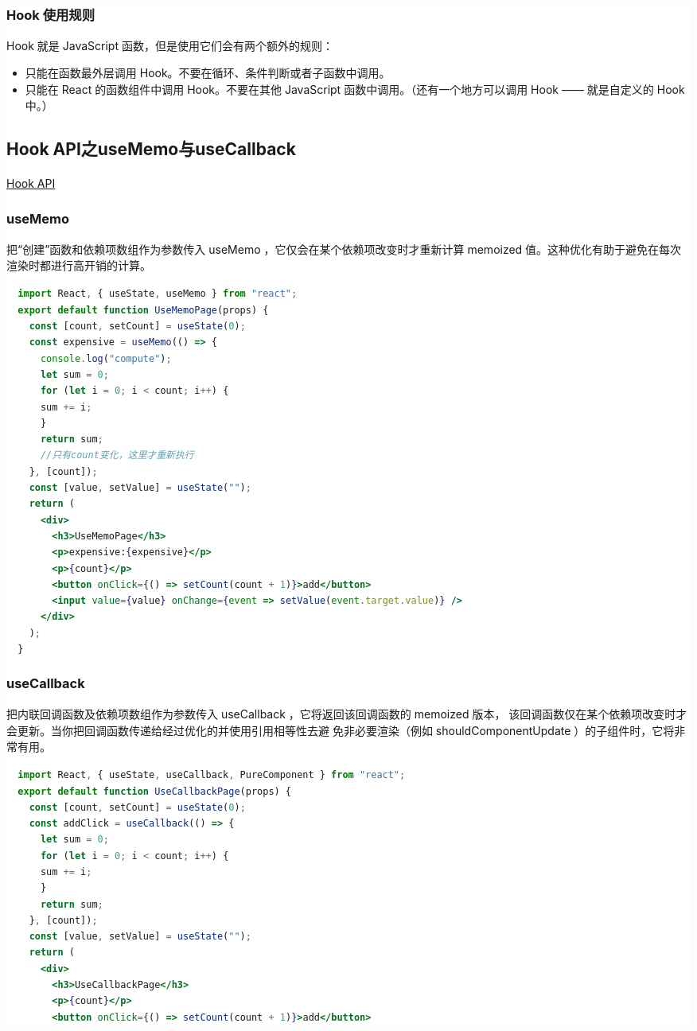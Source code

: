 ### Hook 使⽤规则

Hook 就是 JavaScript 函数，但是使⽤它们会有两个额外的规则：

- 只能在函数最外层调⽤ Hook。不要在循环、条件判断或者⼦函数中调⽤。
- 只能在 React 的函数组件中调⽤ Hook。不要在其他 JavaScript 函数中调⽤。（还有⼀个地⽅可以调⽤ Hook —— 就是⾃定义的 Hook 中。）

## Hook API之useMemo与useCallback

[Hook API](https://zh-hans.reactjs.org/docs/hooks-reference.html)

### useMemo

把“创建”函数和依赖项数组作为参数传⼊ useMemo ，它仅会在某个依赖项改变时才重新计算
memoized 值。这种优化有助于避免在每次渲染时都进⾏⾼开销的计算。

```jsx
  import React, { useState, useMemo } from "react";
  export default function UseMemoPage(props) {
    const [count, setCount] = useState(0);
    const expensive = useMemo(() => {
      console.log("compute");
      let sum = 0;
      for (let i = 0; i < count; i++) {
      sum += i;
      }
      return sum;
      //只有count变化，这⾥才重新执⾏
    }, [count]);
    const [value, setValue] = useState("");
    return (
      <div>
        <h3>UseMemoPage</h3>
        <p>expensive:{expensive}</p>
        <p>{count}</p>
        <button onClick={() => setCount(count + 1)}>add</button>
        <input value={value} onChange={event => setValue(event.target.value)} />
      </div>
    );
  }
```

### useCallback

把内联回调函数及依赖项数组作为参数传⼊ useCallback ，它将返回该回调函数的 memoized 版本，
该回调函数仅在某个依赖项改变时才会更新。当你把回调函数传递给经过优化的并使⽤引⽤相等性去避
免⾮必要渲染（例如 shouldComponentUpdate ）的⼦组件时，它将⾮常有⽤。

```jsx
  import React, { useState, useCallback, PureComponent } from "react";
  export default function UseCallbackPage(props) {
    const [count, setCount] = useState(0);
    const addClick = useCallback(() => {
      let sum = 0;
      for (let i = 0; i < count; i++) {
      sum += i;
      }
      return sum;
    }, [count]);
    const [value, setValue] = useState("");
    return (
      <div>
        <h3>UseCallbackPage</h3>
        <p>{count}</p>
        <button onClick={() => setCount(count + 1)}>add</button>
```